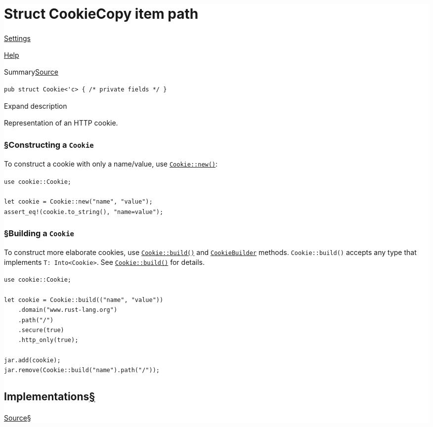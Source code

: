 # Struct CookieCopy item path

[Settings](../../settings.html)

[Help](../../help.html)

Summary[Source](https://docs.rs/cookie/0.18.1/x86_64-unknown-linux-gnu/src/cookie/lib.rs.html#215)

```
pub struct Cookie<'c> { /* private fields */ }
```

Expand description

Representation of an HTTP cookie.

### [§](#constructing-a-cookie)Constructing a `Cookie`

To construct a cookie with only a name/value, use [`Cookie::new()`](struct.Cookie.html_method.new.md "associated function tauri::webview::Cookie::new"):

```
use cookie::Cookie;

let cookie = Cookie::new("name", "value");
assert_eq!(cookie.to_string(), "name=value");
```

### [§](#building-a-cookie)Building a `Cookie`

To construct more elaborate cookies, use [`Cookie::build()`](struct.Cookie.html_method.build.md "associated function tauri::webview::Cookie::build") and
[`CookieBuilder`](https://docs.rs/cookie/0.18.1/x86_64-unknown-linux-gnu/cookie/builder/struct.CookieBuilder.html "struct cookie::builder::CookieBuilder") methods. `Cookie::build()` accepts any type that
implements `T: Into<Cookie>`. See [`Cookie::build()`](struct.Cookie.html_method.build.md "associated function tauri::webview::Cookie::build") for details.

```
use cookie::Cookie;

let cookie = Cookie::build(("name", "value"))
    .domain("www.rust-lang.org")
    .path("/")
    .secure(true)
    .http_only(true);

jar.add(cookie);
jar.remove(Cookie::build("name").path("/"));
```

## Implementations[§](#implementations)

[Source](https://docs.rs/cookie/0.18.1/x86_64-unknown-linux-gnu/src/cookie/lib.rs.html#241)[§](#impl-Cookie%3C'c%3E)
